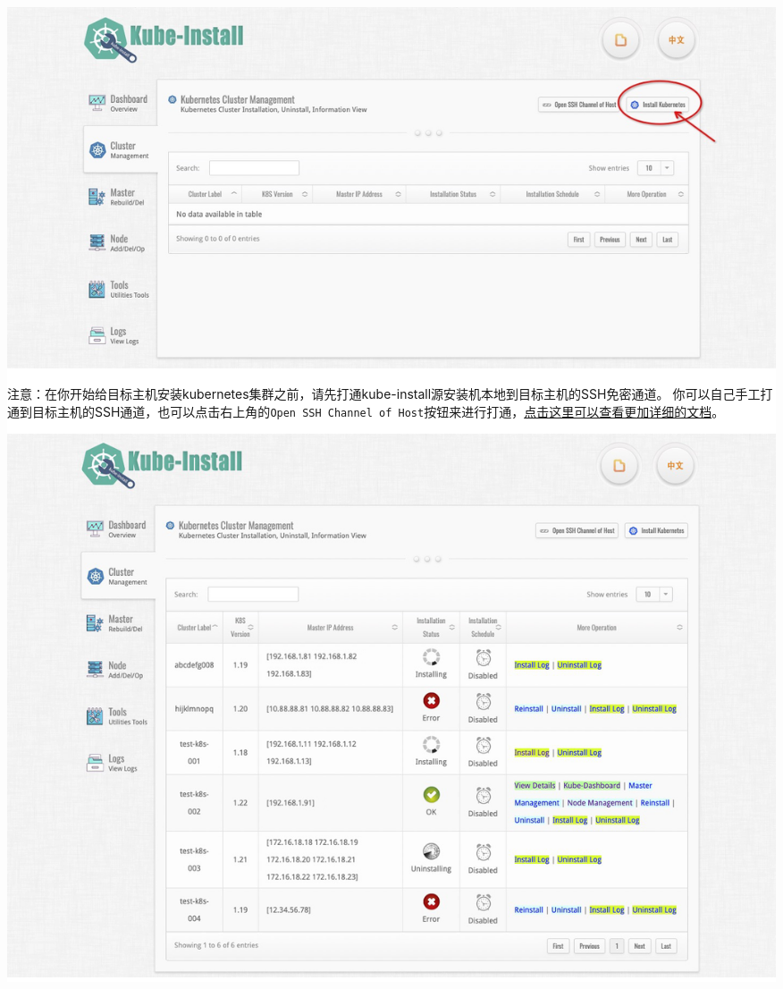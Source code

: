 ![kube-dashboard](docs/images/webinstall001.jpg)

注意：在你开始给目标主机安装kubernetes集群之前，请先打通kube-install源安装机本地到目标主机的SSH免密通道。
你可以自己手工打通到目标主机的SSH通道，也可以点击右上角的`Open SSH Channel of Host`按钮来进行打通，<a href="docs/webssh0.7.md">点击这里可以查看更加详细的文档</a>。

![kube-dashboard](docs/images/webinstall002.jpg)
